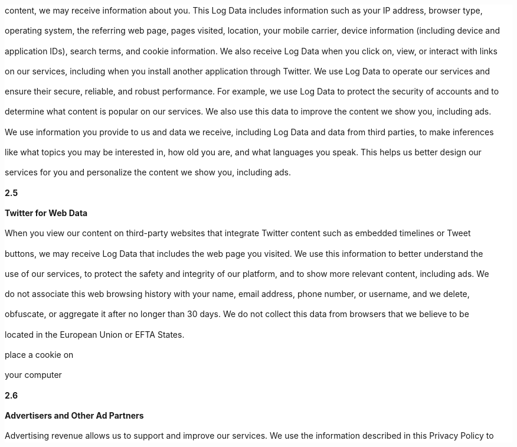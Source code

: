 content, we may receive information about you. This Log Data includes information such as your IP address, browser type,

operating system, the referring web page, pages visited, location, your mobile carrier, device information (including device and

application IDs), search terms, and cookie information. We also receive Log Data when you click on, view, or interact with links

on our services, including when you install another application through Twitter. We use Log Data to operate our services and

ensure their secure, reliable, and robust performance. For example, we use Log Data to protect the security of accounts and to

determine what content is popular on our services. We also use this data to improve the content we show you, including ads.

We use information you provide to us and data we receive, including Log Data and data from third parties, to make inferences

like what topics you may be interested in, how old you are, and what languages you speak. This helps us better design our

services for you and personalize the content we show you, including ads.

 

**2.5**

**Twitter for Web Data**

When you view our content on third-party websites that integrate Twitter content such as embedded timelines or Tweet

buttons, we may receive Log Data that includes the web page you visited. We use this information to better understand the

use of our services, to protect the safety and integrity of our platform, and to show more relevant content, including ads. We

do not associate this web browsing history with your name, email address, phone number, or username, and we delete,

obfuscate, or aggregate it after no longer than 30 days. We do not collect this data from browsers that we believe to be

located in the European Union or EFTA States.

 

 

place a cookie on

your computer

**2.6**

**Advertisers and Other Ad Partners**

Advertising revenue allows us to support and improve our services. We use the information described in this Privacy Policy to
